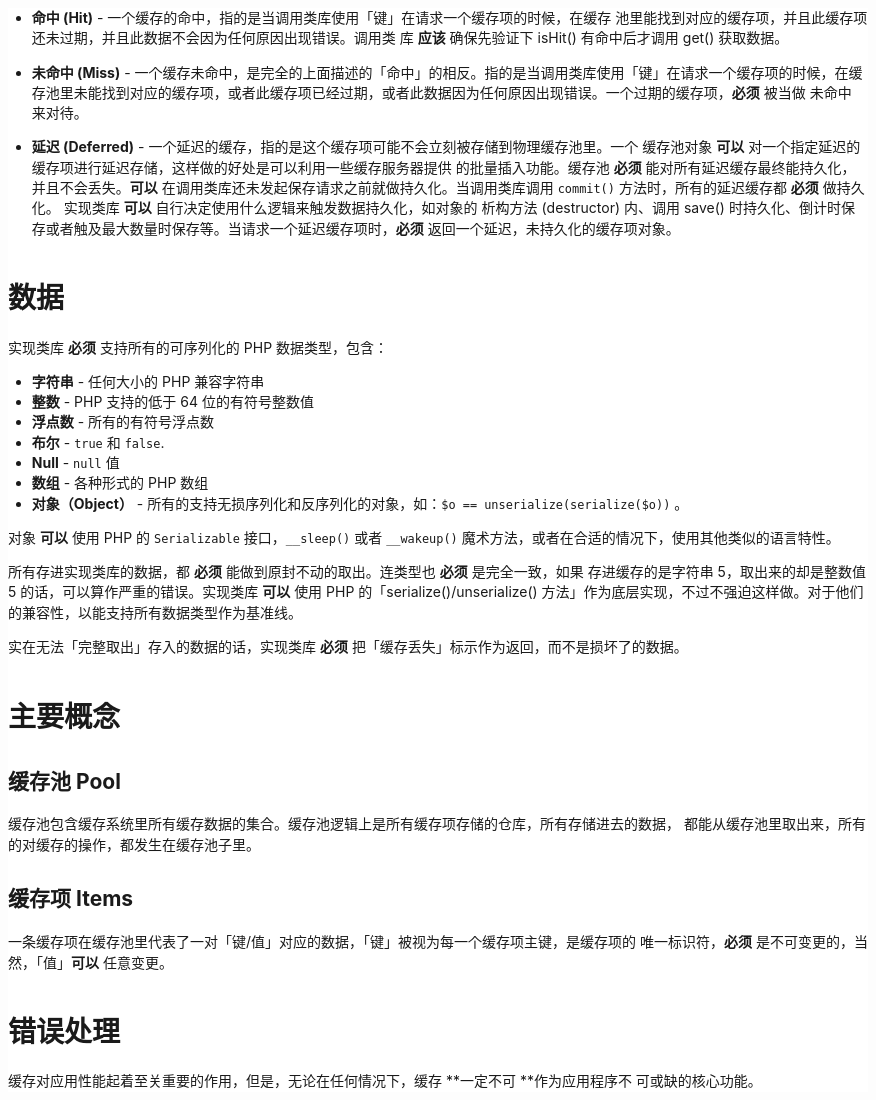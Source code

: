 - **命中 (Hit)** - 一个缓存的命中，指的是当调用类库使用「键」在请求一个缓存项的时候，在缓存
池里能找到对应的缓存项，并且此缓存项还未过期，并且此数据不会因为任何原因出现错误。调用类
库 **应该** 确保先验证下 isHit() 有命中后才调用 get() 获取数据。

- **未命中 (Miss)** - 一个缓存未命中，是完全的上面描述的「命中」的相反。指的是当调用类库使用「键」在请求一个缓存项的时候，在缓存池里未能找到对应的缓存项，或者此缓存项已经过期，或者此数据因为任何原因出现错误。一个过期的缓存项，**必须** 被当做 未命中 来对待。

- **延迟 (Deferred)** - 一个延迟的缓存，指的是这个缓存项可能不会立刻被存储到物理缓存池里。一个
缓存池对象 **可以** 对一个指定延迟的缓存项进行延迟存储，这样做的好处是可以利用一些缓存服务器提供
的批量插入功能。缓存池 **必须** 能对所有延迟缓存最终能持久化，并且不会丢失。**可以** 在调用类库还未发起保存请求之前就做持久化。当调用类库调用 `commit()` 方法时，所有的延迟缓存都 **必须**
做持久化。
实现类库 **可以** 自行决定使用什么逻辑来触发数据持久化，如对象的 析构方法 (destructor) 内、调用 save() 时持久化、倒计时保存或者触及最大数量时保存等。当请求一个延迟缓存项时，**必须** 返回一个延迟，未持久化的缓存项对象。

# 数据

实现类库 **必须** 支持所有的可序列化的 PHP 数据类型，包含：

- **字符串** - 任何大小的 PHP 兼容字符串
- **整数** - PHP 支持的低于 64 位的有符号整数值
- **浮点数** - 所有的有符号浮点数
- **布尔** - `true` 和 `false`.
- **Null** - `null` 值
- **数组** - 各种形式的 PHP 数组
- **对象（Object）** - 所有的支持无损序列化和反序列化的对象，如：`$o == unserialize(serialize($o))` 。

对象 **可以**
使用 PHP 的 `Serializable` 接口，`__sleep()` 或者 `__wakeup()` 魔术方法，或者在合适的情况下，使用其他类似的语言特性。

所有存进实现类库的数据，都 **必须** 能做到原封不动的取出。连类型也 **必须** 是完全一致，如果
存进缓存的是字符串 5，取出来的却是整数值 5 的话，可以算作严重的错误。实现类库 **可以** 使用 PHP 的「serialize()/unserialize() 方法」作为底层实现，不过不强迫这样做。对于他们的兼容性，以能支持所有数据类型作为基准线。

实在无法「完整取出」存入的数据的话，实现类库 **必须** 把「缓存丢失」标示作为返回，而不是损坏了的数据。

# 主要概念

## 缓存池 Pool
缓存池包含缓存系统里所有缓存数据的集合。缓存池逻辑上是所有缓存项存储的仓库，所有存储进去的数据，
都能从缓存池里取出来，所有的对缓存的操作，都发生在缓存池子里。

## 缓存项 Items
一条缓存项在缓存池里代表了一对「键/值」对应的数据，「键」被视为每一个缓存项主键，是缓存项的
唯一标识符，**必须** 是不可变更的，当然，「值」**可以** 任意变更。

# 错误处理

缓存对应用性能起着至关重要的作用，但是，无论在任何情况下，缓存 **一定不可 **作为应用程序不
可或缺的核心功能。
